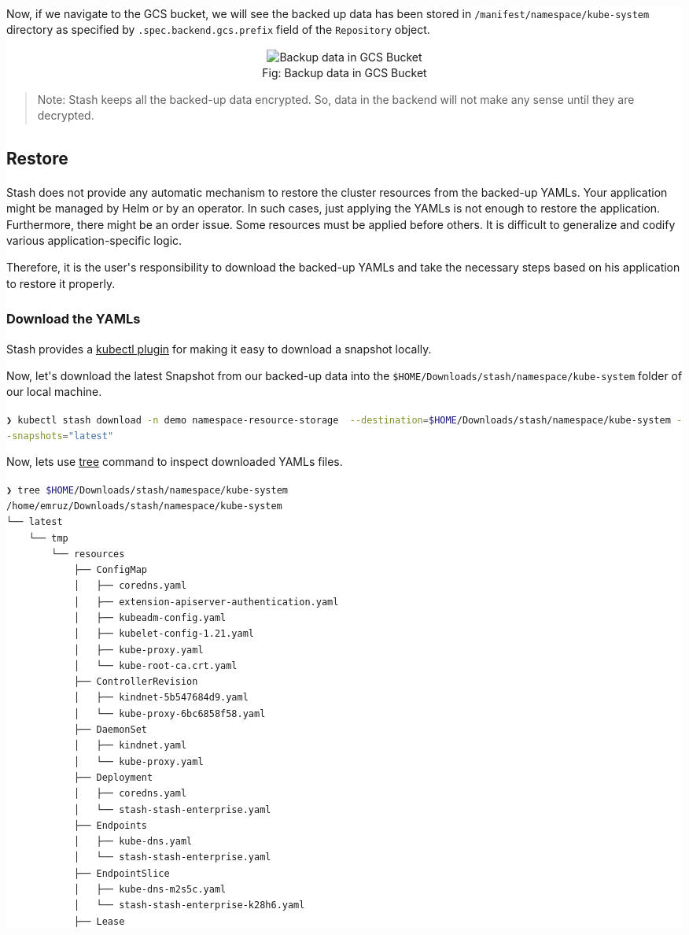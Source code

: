 Now, if we navigate to the GCS bucket, we will see the backed up data has been stored in `/manifest/namespace/kube-system` directory as specified by `.spec.backend.gcs.prefix` field of the `Repository` object.

<figure align="center">
  <img alt="Backup data in GCS Bucket" src="/docs/v2024.12.18/addons/kubedump/namespace/images/namespace_manifests_backup.png">
  <figcaption align="center">Fig: Backup data in GCS Bucket</figcaption>
</figure>

> Note: Stash keeps all the backed-up data encrypted. So, data in the backend will not make any sense until they are decrypted.

## Restore

Stash does not provide any automatic mechanism to restore the cluster resources from the backed-up YAMLs. Your application might be managed by Helm or by an operator. In such cases, just applying the YAMLs is not enough to restore the application. Furthermore, there might be an order issue. Some resources must be applied before others. It is difficult to generalize and codify various application-specific logic.

Therefore, it is the user's responsibility to download the backed-up YAMLs and take the necessary steps based on his application to restore it properly.

### Download the YAMLs

Stash provides a [kubectl plugin](https://stash.run/docs/v2022.05.12/guides/cli/cli/#download-snapshots) for making it easy to download a snapshot locally.

Now, let's download the latest Snapshot from our backed-up data into the `$HOME/Downloads/stash/namespace/kube-system` folder of our local machine.

```bash
❯ kubectl stash download -n demo namespace-resource-storage  --destination=$HOME/Downloads/stash/namespace/kube-system --snapshots="latest"
```

Now, lets use [tree](https://linux.die.net/man/1/tree) command to inspect downloaded YAMLs files.

```bash
❯ tree $HOME/Downloads/stash/namespace/kube-system
/home/emruz/Downloads/stash/namespace/kube-system
└── latest
    └── tmp
        └── resources
            ├── ConfigMap
            │   ├── coredns.yaml
            │   ├── extension-apiserver-authentication.yaml
            │   ├── kubeadm-config.yaml
            │   ├── kubelet-config-1.21.yaml
            │   ├── kube-proxy.yaml
            │   └── kube-root-ca.crt.yaml
            ├── ControllerRevision
            │   ├── kindnet-5b547684d9.yaml
            │   └── kube-proxy-6bc6858f58.yaml
            ├── DaemonSet
            │   ├── kindnet.yaml
            │   └── kube-proxy.yaml
            ├── Deployment
            │   ├── coredns.yaml
            │   └── stash-stash-enterprise.yaml
            ├── Endpoints
            │   ├── kube-dns.yaml
            │   └── stash-stash-enterprise.yaml
            ├── EndpointSlice
            │   ├── kube-dns-m2s5c.yaml
            │   └── stash-stash-enterprise-k28h6.yaml
            ├── Lease
```